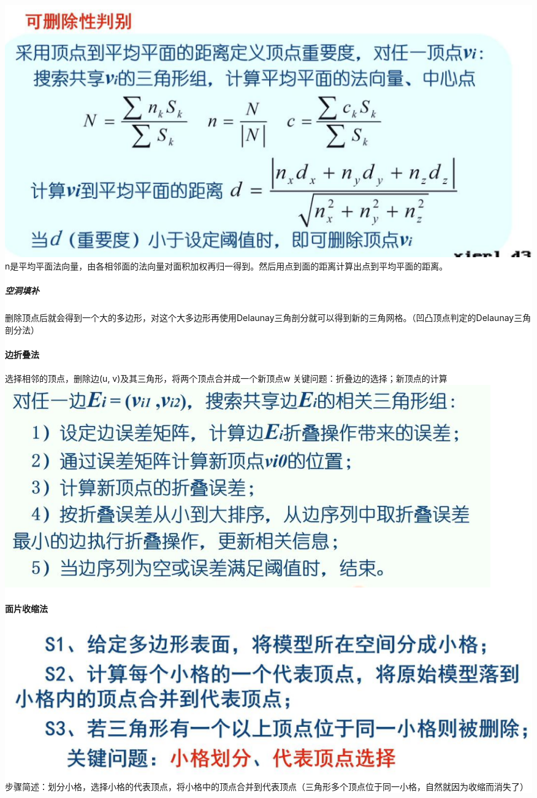 ![Alt text](image-9.png)
n是平均平面法向量，由各相邻面的法向量对面积加权再归一得到。然后用点到面的距离计算出点到平均平面的距离。
##### 空洞填补
删除顶点后就会得到一个大的多边形，对这个大多边形再使用Delaunay三角剖分就可以得到新的三角网格。（凹凸顶点判定的Delaunay三角剖分法）
#### 边折叠法
选择相邻的顶点，删除边(u, v)及其三角形，将两个顶点合并成一个新顶点w
关键问题：折叠边的选择；新顶点的计算
![Alt text](image-10.png)
#### 面片收缩法
![Alt text](image-11.png)
步骤简述：划分小格，选择小格的代表顶点，将小格中的顶点合并到代表顶点（三角形多个顶点位于同一小格，自然就因为收缩而消失了）